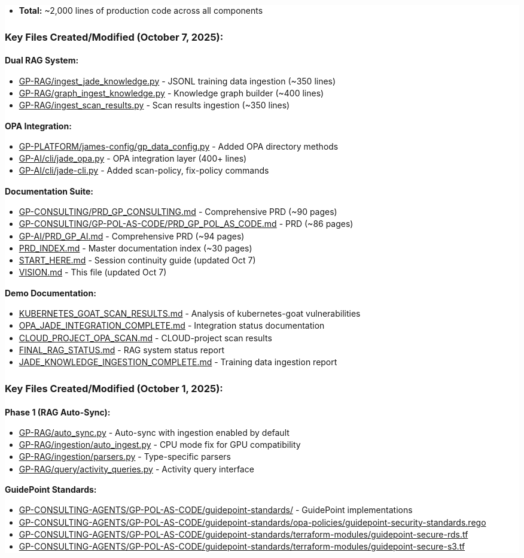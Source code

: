    - **Total:** ~2,000 lines of production code across all components

### Key Files Created/Modified (October 7, 2025):

**Dual RAG System:**
- [GP-RAG/ingest_jade_knowledge.py](GP-RAG/ingest_jade_knowledge.py) - JSONL training data ingestion (~350 lines)
- [GP-RAG/graph_ingest_knowledge.py](GP-RAG/graph_ingest_knowledge.py) - Knowledge graph builder (~400 lines)
- [GP-RAG/ingest_scan_results.py](GP-RAG/ingest_scan_results.py) - Scan results ingestion (~350 lines)

**OPA Integration:**
- [GP-PLATFORM/james-config/gp_data_config.py](GP-PLATFORM/james-config/gp_data_config.py) - Added OPA directory methods
- [GP-AI/cli/jade_opa.py](GP-AI/cli/jade_opa.py) - OPA integration layer (400+ lines)
- [GP-AI/cli/jade-cli.py](GP-AI/cli/jade-cli.py) - Added scan-policy, fix-policy commands

**Documentation Suite:**
- [GP-CONSULTING/PRD_GP_CONSULTING.md](GP-CONSULTING/PRD_GP_CONSULTING.md) - Comprehensive PRD (~90 pages)
- [GP-CONSULTING/GP-POL-AS-CODE/PRD_GP_POL_AS_CODE.md](GP-CONSULTING/GP-POL-AS-CODE/PRD_GP_POL_AS_CODE.md) - PRD (~86 pages)
- [GP-AI/PRD_GP_AI.md](GP-AI/PRD_GP_AI.md) - Comprehensive PRD (~94 pages)
- [PRD_INDEX.md](PRD_INDEX.md) - Master documentation index (~30 pages)
- [START_HERE.md](START_HERE.md) - Session continuity guide (updated Oct 7)
- [VISION.md](VISION.md) - This file (updated Oct 7)

**Demo Documentation:**
- [KUBERNETES_GOAT_SCAN_RESULTS.md](KUBERNETES_GOAT_SCAN_RESULTS.md) - Analysis of kubernetes-goat vulnerabilities
- [OPA_JADE_INTEGRATION_COMPLETE.md](OPA_JADE_INTEGRATION_COMPLETE.md) - Integration status documentation
- [CLOUD_PROJECT_OPA_SCAN.md](CLOUD_PROJECT_OPA_SCAN.md) - CLOUD-project scan results
- [FINAL_RAG_STATUS.md](FINAL_RAG_STATUS.md) - RAG system status report
- [JADE_KNOWLEDGE_INGESTION_COMPLETE.md](JADE_KNOWLEDGE_INGESTION_COMPLETE.md) - Training data ingestion report

### Key Files Created/Modified (October 1, 2025):

**Phase 1 (RAG Auto-Sync):**
- [GP-RAG/auto_sync.py](GP-RAG/auto_sync.py) - Auto-sync with ingestion enabled by default
- [GP-RAG/ingestion/auto_ingest.py](GP-RAG/ingestion/auto_ingest.py) - CPU mode fix for GPU compatibility
- [GP-RAG/ingestion/parsers.py](GP-RAG/ingestion/parsers.py) - Type-specific parsers
- [GP-RAG/query/activity_queries.py](GP-RAG/query/activity_queries.py) - Activity query interface

**GuidePoint Standards:**
- [GP-CONSULTING-AGENTS/GP-POL-AS-CODE/guidepoint-standards/](GP-CONSULTING-AGENTS/GP-POL-AS-CODE/guidepoint-standards/) - GuidePoint implementations
- [GP-CONSULTING-AGENTS/GP-POL-AS-CODE/guidepoint-standards/opa-policies/guidepoint-security-standards.rego](GP-CONSULTING-AGENTS/GP-POL-AS-CODE/guidepoint-standards/opa-policies/guidepoint-security-standards.rego)
- [GP-CONSULTING-AGENTS/GP-POL-AS-CODE/guidepoint-standards/terraform-modules/guidepoint-secure-rds.tf](GP-CONSULTING-AGENTS/GP-POL-AS-CODE/guidepoint-standards/terraform-modules/guidepoint-secure-rds.tf)
- [GP-CONSULTING-AGENTS/GP-POL-AS-CODE/guidepoint-standards/terraform-modules/guidepoint-secure-s3.tf](GP-CONSULTING-AGENTS/GP-POL-AS-CODE/guidepoint-standards/terraform-modules/guidepoint-secure-s3.tf)
